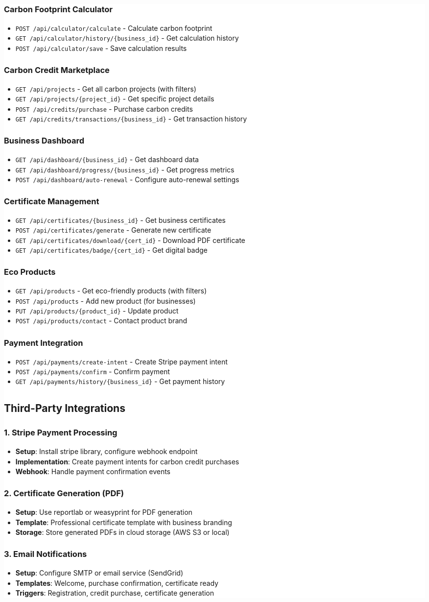 ### Carbon Footprint Calculator
- `POST /api/calculator/calculate` - Calculate carbon footprint
- `GET /api/calculator/history/{business_id}` - Get calculation history
- `POST /api/calculator/save` - Save calculation results

### Carbon Credit Marketplace
- `GET /api/projects` - Get all carbon projects (with filters)
- `GET /api/projects/{project_id}` - Get specific project details
- `POST /api/credits/purchase` - Purchase carbon credits
- `GET /api/credits/transactions/{business_id}` - Get transaction history

### Business Dashboard
- `GET /api/dashboard/{business_id}` - Get dashboard data
- `GET /api/dashboard/progress/{business_id}` - Get progress metrics
- `POST /api/dashboard/auto-renewal` - Configure auto-renewal settings

### Certificate Management
- `GET /api/certificates/{business_id}` - Get business certificates
- `POST /api/certificates/generate` - Generate new certificate
- `GET /api/certificates/download/{cert_id}` - Download PDF certificate
- `GET /api/certificates/badge/{cert_id}` - Get digital badge

### Eco Products
- `GET /api/products` - Get eco-friendly products (with filters)
- `POST /api/products` - Add new product (for businesses)
- `PUT /api/products/{product_id}` - Update product
- `POST /api/products/contact` - Contact product brand

### Payment Integration
- `POST /api/payments/create-intent` - Create Stripe payment intent
- `POST /api/payments/confirm` - Confirm payment
- `GET /api/payments/history/{business_id}` - Get payment history

## Third-Party Integrations

### 1. Stripe Payment Processing
- **Setup**: Install stripe library, configure webhook endpoint
- **Implementation**: Create payment intents for carbon credit purchases
- **Webhook**: Handle payment confirmation events

### 2. Certificate Generation (PDF)
- **Setup**: Use reportlab or weasyprint for PDF generation
- **Template**: Professional certificate template with business branding
- **Storage**: Store generated PDFs in cloud storage (AWS S3 or local)

### 3. Email Notifications
- **Setup**: Configure SMTP or email service (SendGrid)
- **Templates**: Welcome, purchase confirmation, certificate ready
- **Triggers**: Registration, credit purchase, certificate generation
